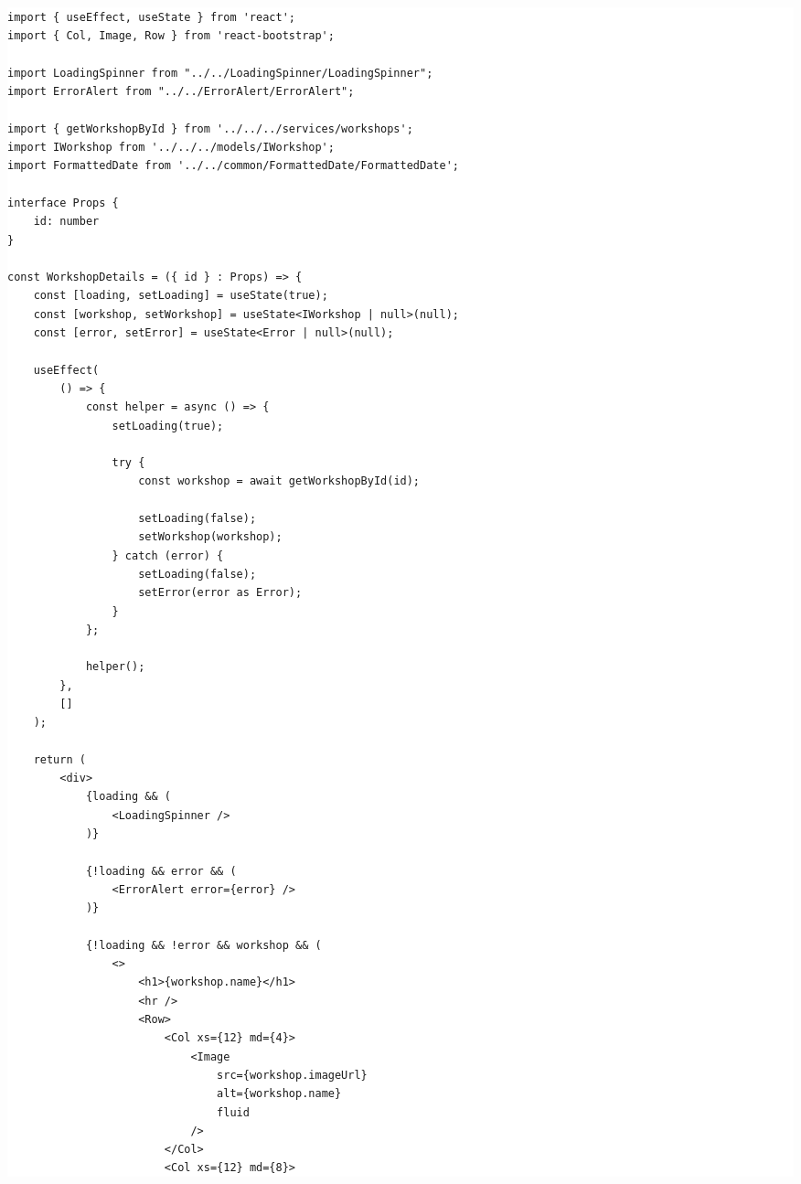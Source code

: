 ```tsx
import { useEffect, useState } from 'react';
import { Col, Image, Row } from 'react-bootstrap';

import LoadingSpinner from "../../LoadingSpinner/LoadingSpinner";
import ErrorAlert from "../../ErrorAlert/ErrorAlert";

import { getWorkshopById } from '../../../services/workshops';
import IWorkshop from '../../../models/IWorkshop';
import FormattedDate from '../../common/FormattedDate/FormattedDate';

interface Props {
    id: number
}

const WorkshopDetails = ({ id } : Props) => {
    const [loading, setLoading] = useState(true);
    const [workshop, setWorkshop] = useState<IWorkshop | null>(null);
    const [error, setError] = useState<Error | null>(null);

    useEffect(
        () => {
            const helper = async () => {
                setLoading(true);

                try {
                    const workshop = await getWorkshopById(id);

                    setLoading(false);
                    setWorkshop(workshop);
                } catch (error) {
                    setLoading(false);
                    setError(error as Error);
                }
            };

            helper();
        },
        []
    );

    return (
        <div>
            {loading && (
                <LoadingSpinner />
            )}

            {!loading && error && (
                <ErrorAlert error={error} />
            )}

            {!loading && !error && workshop && (
                <>
                    <h1>{workshop.name}</h1>
                    <hr />
                    <Row>
                        <Col xs={12} md={4}>
                            <Image
                                src={workshop.imageUrl}
                                alt={workshop.name}
                                fluid
                            />
                        </Col>
                        <Col xs={12} md={8}>
```
